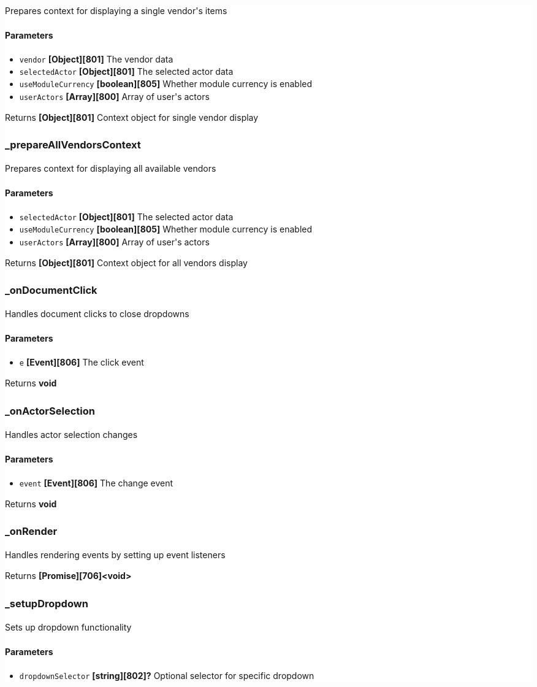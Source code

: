 Prepares context for displaying a single vendor's items

#### Parameters

*   `vendor` **[Object][801]** The vendor data
*   `selectedActor` **[Object][801]** The selected actor data
*   `useModuleCurrency` **[boolean][805]** Whether module currency is enabled
*   `userActors` **[Array][800]** Array of user's actors

Returns **[Object][801]** Context object for single vendor display

### \_prepareAllVendorsContext

Prepares context for displaying all available vendors

#### Parameters

*   `selectedActor` **[Object][801]** The selected actor data
*   `useModuleCurrency` **[boolean][805]** Whether module currency is enabled
*   `userActors` **[Array][800]** Array of user's actors

Returns **[Object][801]** Context object for all vendors display

### \_onDocumentClick

Handles document clicks to close dropdowns

#### Parameters

*   `e` **[Event][806]** The click event

Returns **void**&#x20;

### \_onActorSelection

Handles actor selection changes

#### Parameters

*   `event` **[Event][806]** The change event

Returns **void**&#x20;

### \_onRender

Handles rendering events by setting up event listeners

Returns **[Promise][706]\<void>**&#x20;

### \_setupDropdown

Sets up dropdown functionality

#### Parameters

*   `dropdownSelector` **[string][802]?** Optional selector for specific dropdown


[1]: #default_currency_denominations
[2]: #default_currency_denominations-1
[3]: #properties
[4]: #default_currency_denominations-2
[5]: #makechange
[6]: #makechange-1
[7]: #parameters
[8]: #createcompletegurpscoinitem
[9]: #parameters-1
[10]: #carried_path
[11]: #readggalist
[12]: #parameters-2
[13]: #upsertcoingga
[14]: #parameters-3
[15]: #charactercurrencyservice
[16]: #parameters-4
[17]: #getcharactersheetcurrency
[18]: #parameters-5
[19]: #getcharactersheetcoinbreakdown
[20]: #parameters-6
[21]: #setcharactersheetcurrency
[22]: #parameters-7
[23]: #addmoneytocharactercoins
[24]: #parameters-8
[25]: #initializemissingactorcoins
[26]: #refreshwalletapplications
[27]: #vendorwalletsystem
[28]: #vendordatamanager
[29]: #transactionmanager
[30]: #id
[31]: #socket
[32]: #currencymanager
[33]: #vendordatamanager-1
[34]: #transactionmanager-1
[35]: #getusemodulecurrencysystem
[36]: #initialize
[37]: #exposepublicapi
[38]: #registersocketlisteners
[39]: #formatcurrency
[40]: #parameters-9
[41]: #handlesocketevent
[42]: #parameters-10
[43]: #openallavailablevendors
[44]: #initializemissingactorcoins-1
[45]: #refreshcurrencysettings
[46]: #vendorwalletsystem-1
[47]: #vendordatamanager-2
[48]: #transactionmanager-2
[49]: #id-1
[50]: #socket-1
[51]: #currencymanager-1
[52]: #vendordatamanager-3
[53]: #transactionmanager-3
[54]: #getusemodulecurrencysystem-1
[55]: #initialize-1
[56]: #exposepublicapi-1
[57]: #registersocketlisteners-1
[58]: #formatcurrency-1
[59]: #parameters-11
[60]: #handlesocketevent-1
[61]: #parameters-12
[62]: #openallavailablevendors-1
[63]: #initializemissingactorcoins-2
[64]: #refreshcurrencysettings-1
[65]: #vendorwalletsystem-2
[66]: #vendordatamanager-4
[67]: #transactionmanager-4
[68]: #id-2
[69]: #socket-2
[70]: #currencymanager-2
[71]: #vendordatamanager-5
[72]: #transactionmanager-5
[73]: #getusemodulecurrencysystem-2
[74]: #initialize-2
[75]: #exposepublicapi-2
[76]: #registersocketlisteners-2
[77]: #formatcurrency-2
[78]: #parameters-13
[79]: #handlesocketevent-2
[80]: #parameters-14
[81]: #openallavailablevendors-2
[82]: #initializemissingactorcoins-3
[83]: #refreshcurrencysettings-2
[84]: #vendorwalletsystem-3
[85]: #vendordatamanager-6
[86]: #transactionmanager-6
[87]: #id-3
[88]: #socket-3
[89]: #currencymanager-3
[90]: #vendordatamanager-7
[91]: #transactionmanager-7
[92]: #getusemodulecurrencysystem-3
[93]: #initialize-3
[94]: #exposepublicapi-3
[95]: #registersocketlisteners-3
[96]: #formatcurrency-3
[97]: #parameters-15
[98]: #handlesocketevent-3
[99]: #parameters-16
[100]: #openallavailablevendors-3
[101]: #initializemissingactorcoins-4
[102]: #refreshcurrencysettings-3
[103]: #vendorwalletsystem-4
[104]: #vendordatamanager-8
[105]: #transactionmanager-8
[106]: #id-4
[107]: #socket-4
[108]: #currencymanager-4
[109]: #vendordatamanager-9
[110]: #transactionmanager-9
[111]: #getusemodulecurrencysystem-4
[112]: #initialize-4
[113]: #exposepublicapi-4
[114]: #registersocketlisteners-4
[115]: #formatcurrency-4
[116]: #parameters-17
[117]: #handlesocketevent-4
[118]: #parameters-18
[119]: #openallavailablevendors-4
[120]: #initializemissingactorcoins-5
[121]: #refreshcurrencysettings-4
[122]: #vendorwalletsystem-5
[123]: #vendordatamanager-10
[124]: #transactionmanager-10
[125]: #id-5
[126]: #socket-5
[127]: #currencymanager-5
[128]: #vendordatamanager-11
[129]: #transactionmanager-11
[130]: #getusemodulecurrencysystem-5
[131]: #initialize-5
[132]: #exposepublicapi-5
[133]: #registersocketlisteners-5
[134]: #formatcurrency-5
[135]: #parameters-19
[136]: #handlesocketevent-5
[137]: #parameters-20
[138]: #openallavailablevendors-5
[139]: #initializemissingactorcoins-6
[140]: #refreshcurrencysettings-5
[141]: #vendorwalletsystem-6
[142]: #vendordatamanager-12
[143]: #transactionmanager-12
[144]: #id-6
[145]: #socket-6
[146]: #currencymanager-6
[147]: #vendordatamanager-13
[148]: #transactionmanager-13
[149]: #getusemodulecurrencysystem-6
[150]: #initialize-6
[151]: #exposepublicapi-6
[152]: #registersocketlisteners-6
[153]: #formatcurrency-6
[154]: #parameters-21
[155]: #handlesocketevent-6
[156]: #parameters-22
[157]: #openallavailablevendors-6
[158]: #initializemissingactorcoins-7
[159]: #refreshcurrencysettings-6
[160]: #vendorwalletsystem-7
[161]: #vendordatamanager-14
[162]: #transactionmanager-14
[163]: #id-7
[164]: #socket-7
[165]: #currencymanager-7
[166]: #vendordatamanager-15
[167]: #transactionmanager-15
[168]: #getusemodulecurrencysystem-7
[169]: #initialize-7
[170]: #exposepublicapi-7
[171]: #registersocketlisteners-7
[172]: #formatcurrency-7
[173]: #parameters-23
[174]: #handlesocketevent-7
[175]: #parameters-24
[176]: #openallavailablevendors-7
[177]: #initializemissingactorcoins-8
[178]: #refreshcurrencysettings-7
[179]: #vendorwalletsystem-8
[180]: #vendordatamanager-16
[181]: #transactionmanager-16
[182]: #id-8
[183]: #socket-8
[184]: #currencymanager-8
[185]: #vendordatamanager-17
[186]: #transactionmanager-17
[187]: #getusemodulecurrencysystem-8
[188]: #initialize-8
[189]: #exposepublicapi-8
[190]: #registersocketlisteners-8
[191]: #formatcurrency-8
[192]: #parameters-25
[193]: #handlesocketevent-8
[194]: #parameters-26
[195]: #openallavailablevendors-8
[196]: #initializemissingactorcoins-9
[197]: #refreshcurrencysettings-8
[198]: #vendorwalletsystem-9
[199]: #vendordatamanager-18
[200]: #transactionmanager-18
[201]: #id-9
[202]: #socket-9
[203]: #currencymanager-9
[204]: #vendordatamanager-19
[205]: #transactionmanager-19
[206]: #getusemodulecurrencysystem-9
[207]: #initialize-9
[208]: #exposepublicapi-9
[209]: #registersocketlisteners-9
[210]: #formatcurrency-9
[211]: #parameters-27
[212]: #handlesocketevent-9
[213]: #parameters-28
[214]: #openallavailablevendors-9
[215]: #initializemissingactorcoins-10
[216]: #refreshcurrencysettings-9
[217]: #vendorwalletsystem-10
[218]: #vendordatamanager-20
[219]: #transactionmanager-20
[220]: #id-10
[221]: #socket-10
[222]: #currencymanager-10
[223]: #vendordatamanager-21
[224]: #transactionmanager-21
[225]: #getusemodulecurrencysystem-10
[226]: #initialize-10
[227]: #exposepublicapi-10
[228]: #registersocketlisteners-10
[229]: #formatcurrency-10
[230]: #parameters-29
[231]: #handlesocketevent-10
[232]: #parameters-30
[233]: #openallavailablevendors-10
[234]: #initializemissingactorcoins-11
[235]: #refreshcurrencysettings-10
[236]: #vendorwalletsystem-11
[237]: #vendordatamanager-22
[238]: #transactionmanager-22
[239]: #id-11
[240]: #socket-11
[241]: #currencymanager-11
[242]: #vendordatamanager-23
[243]: #transactionmanager-23
[244]: #getusemodulecurrencysystem-11
[245]: #initialize-11
[246]: #exposepublicapi-11
[247]: #registersocketlisteners-11
[248]: #formatcurrency-11
[249]: #parameters-31
[250]: #handlesocketevent-11
[251]: #parameters-32
[252]: #openallavailablevendors-11
[253]: #initializemissingactorcoins-12
[254]: #refreshcurrencysettings-11
[255]: #vendorwalletsystem-12
[256]: #vendordatamanager-24
[257]: #transactionmanager-24
[258]: #id-12
[259]: #socket-12
[260]: #currencymanager-12
[261]: #vendordatamanager-25
[262]: #transactionmanager-25
[263]: #getusemodulecurrencysystem-12
[264]: #initialize-12
[265]: #exposepublicapi-12
[266]: #registersocketlisteners-12
[267]: #formatcurrency-12
[268]: #parameters-33
[269]: #handlesocketevent-12
[270]: #parameters-34
[271]: #openallavailablevendors-12
[272]: #initializemissingactorcoins-13
[273]: #refreshcurrencysettings-12
[274]: #vendorwalletsystem-13
[275]: #vendordatamanager-26
[276]: #transactionmanager-26
[277]: #id-13
[278]: #socket-13
[279]: #currencymanager-13